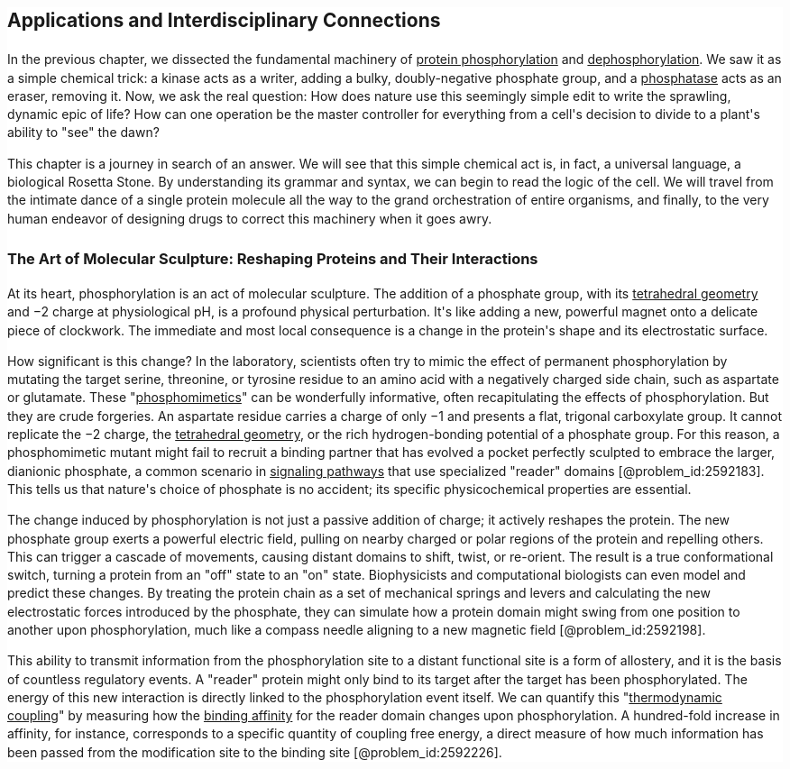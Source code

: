 ## Applications and Interdisciplinary Connections

In the previous chapter, we dissected the fundamental machinery of [protein phosphorylation](@article_id:139119) and [dephosphorylation](@article_id:174836). We saw it as a simple chemical trick: a kinase acts as a writer, adding a bulky, doubly-negative phosphate group, and a [phosphatase](@article_id:141783) acts as an eraser, removing it. Now, we ask the real question: How does nature use this seemingly simple edit to write the sprawling, dynamic epic of life? How can one operation be the master controller for everything from a cell's decision to divide to a plant's ability to "see" the dawn?

This chapter is a journey in search of an answer. We will see that this simple chemical act is, in fact, a universal language, a biological Rosetta Stone. By understanding its grammar and syntax, we can begin to read the logic of the cell. We will travel from the intimate dance of a single protein molecule all the way to the grand orchestration of entire organisms, and finally, to the very human endeavor of designing drugs to correct this machinery when it goes awry.

### The Art of Molecular Sculpture: Reshaping Proteins and Their Interactions

At its heart, phosphorylation is an act of molecular sculpture. The addition of a phosphate group, with its [tetrahedral geometry](@article_id:135922) and $-2$ charge at physiological pH, is a profound physical perturbation. It's like adding a new, powerful magnet onto a delicate piece of clockwork. The immediate and most local consequence is a change in the protein's shape and its electrostatic surface.

How significant is this change? In the laboratory, scientists often try to mimic the effect of permanent phosphorylation by mutating the target serine, threonine, or tyrosine residue to an amino acid with a negatively charged side chain, such as aspartate or glutamate. These "[phosphomimetics](@article_id:175073)" can be wonderfully informative, often recapitulating the effects of phosphorylation. But they are crude forgeries. An aspartate residue carries a charge of only $-1$ and presents a flat, trigonal carboxylate group. It cannot replicate the $-2$ charge, the [tetrahedral geometry](@article_id:135922), or the rich hydrogen-bonding potential of a phosphate group. For this reason, a phosphomimetic mutant might fail to recruit a binding partner that has evolved a pocket perfectly sculpted to embrace the larger, dianionic phosphate, a common scenario in [signaling pathways](@article_id:275051) that use specialized "reader" domains [@problem_id:2592183]. This tells us that nature's choice of phosphate is no accident; its specific physicochemical properties are essential.

The change induced by phosphorylation is not just a passive addition of charge; it actively reshapes the protein. The new phosphate group exerts a powerful electric field, pulling on nearby charged or polar regions of the protein and repelling others. This can trigger a cascade of movements, causing distant domains to shift, twist, or re-orient. The result is a true conformational switch, turning a protein from an "off" state to an "on" state. Biophysicists and computational biologists can even model and predict these changes. By treating the protein chain as a set of mechanical springs and levers and calculating the new electrostatic forces introduced by the phosphate, they can simulate how a protein domain might swing from one position to another upon phosphorylation, much like a compass needle aligning to a new magnetic field [@problem_id:2592198].

This ability to transmit information from the phosphorylation site to a distant functional site is a form of allostery, and it is the basis of countless regulatory events. A "reader" protein might only bind to its target after the target has been phosphorylated. The energy of this new interaction is directly linked to the phosphorylation event itself. We can quantify this "[thermodynamic coupling](@article_id:170045)" by measuring how the [binding affinity](@article_id:261228) for the reader domain changes upon phosphorylation. A hundred-fold increase in affinity, for instance, corresponds to a specific quantity of coupling free energy, a direct measure of how much information has been passed from the modification site to the binding site [@problem_id:2592226].
